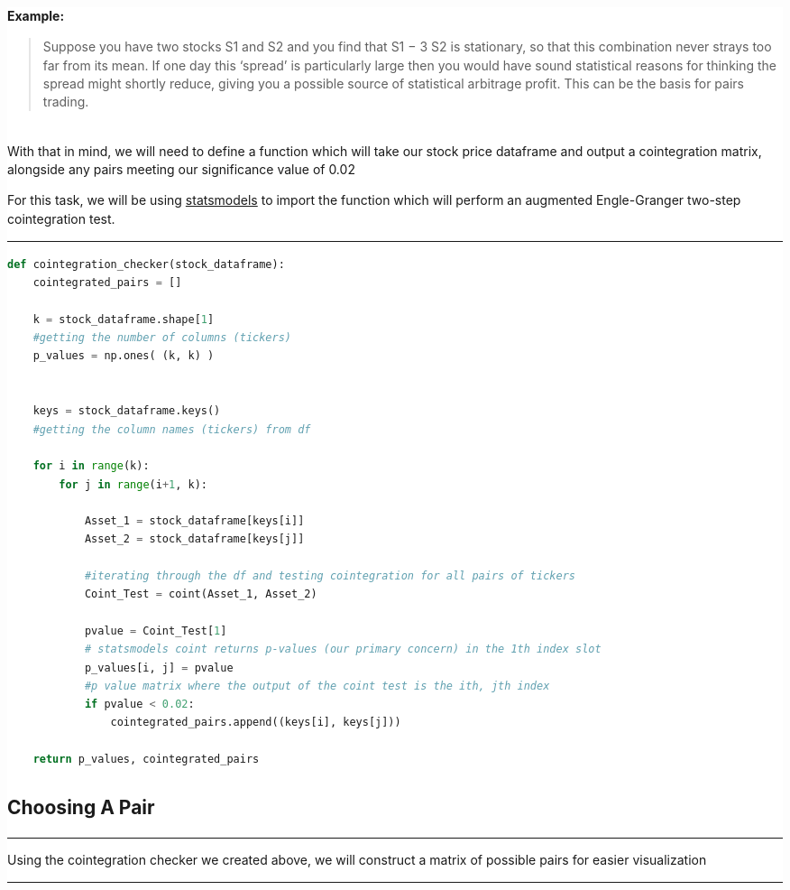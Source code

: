 **Example:**
<blockquote>
Suppose you have two stocks S1 and S2 and you find
that S1 − 3 S2 is stationary, so that this combination
never strays too far from its mean. If one day this
‘spread’ is particularly large then you would have sound
statistical reasons for thinking the spread might shortly
reduce, giving you a possible source of statistical
arbitrage profit. This can be the basis for pairs trading.
</blockquote>
<br>
With that in mind, we will need to define a function which will take our stock price dataframe and output a cointegration matrix, alongside any pairs meeting our significance value of 0.02

For this task, we will be using [statsmodels](https://www.statsmodels.org/stable/generated/statsmodels.tsa.stattools.coint.html) to import the function which will perform an augmented Engle-Granger two-step cointegration test.
***


```python
def cointegration_checker(stock_dataframe):
    cointegrated_pairs = []
    
    k = stock_dataframe.shape[1]
    #getting the number of columns (tickers)
    p_values = np.ones( (k, k) )
    
    
    keys = stock_dataframe.keys()
    #getting the column names (tickers) from df
    
    for i in range(k):
        for j in range(i+1, k):
            
            Asset_1 = stock_dataframe[keys[i]]
            Asset_2 = stock_dataframe[keys[j]]
            
            #iterating through the df and testing cointegration for all pairs of tickers
            Coint_Test = coint(Asset_1, Asset_2)
            
            pvalue = Coint_Test[1]
            # statsmodels coint returns p-values (our primary concern) in the 1th index slot
            p_values[i, j] = pvalue
            #p value matrix where the output of the coint test is the ith, jth index
            if pvalue < 0.02:
                cointegrated_pairs.append((keys[i], keys[j]))
                
    return p_values, cointegrated_pairs
```

## Choosing A Pair
***
Using the cointegration checker we created above, we will construct a matrix of possible pairs for easier visualization
***
